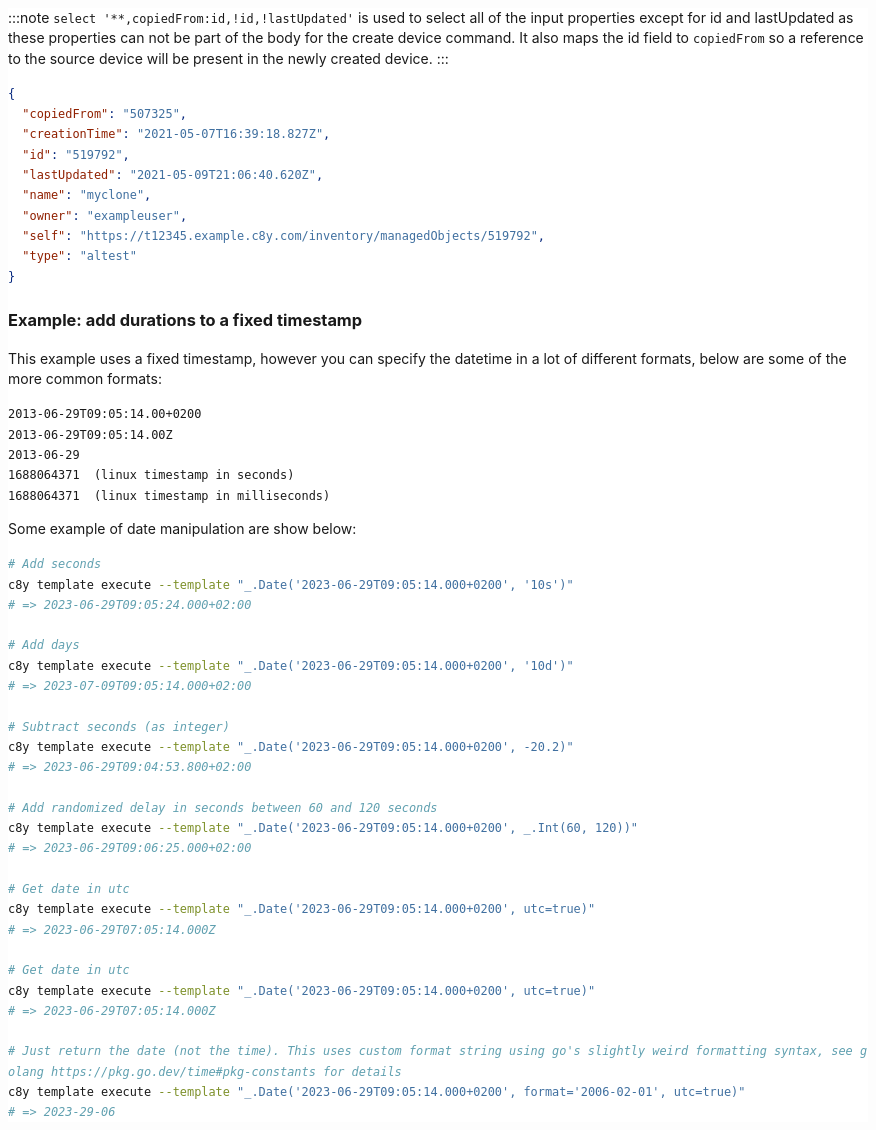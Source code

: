 :::note
`select '**,copiedFrom:id,!id,!lastUpdated'` is used to select all of the input properties except for id and lastUpdated as these properties can not be part of the body for the create device command. It also maps the id field to `copiedFrom` so a reference to the source device will be present in the newly created device.
:::

```json title="Output"
{
  "copiedFrom": "507325",
  "creationTime": "2021-05-07T16:39:18.827Z",
  "id": "519792",
  "lastUpdated": "2021-05-09T21:06:40.620Z",
  "name": "myclone",
  "owner": "exampleuser",
  "self": "https://t12345.example.c8y.com/inventory/managedObjects/519792",
  "type": "altest"
}
```

### Example: add durations to a fixed timestamp

This example uses a fixed timestamp, however you can specify the datetime in a lot of different formats, below are some of the more common formats:

```
2013-06-29T09:05:14.00+0200
2013-06-29T09:05:14.00Z
2013-06-29
1688064371  (linux timestamp in seconds)
1688064371  (linux timestamp in milliseconds)
```

Some example of date manipulation are show below:

```sh
# Add seconds
c8y template execute --template "_.Date('2023-06-29T09:05:14.000+0200', '10s')"
# => 2023-06-29T09:05:24.000+02:00

# Add days
c8y template execute --template "_.Date('2023-06-29T09:05:14.000+0200', '10d')"
# => 2023-07-09T09:05:14.000+02:00

# Subtract seconds (as integer)
c8y template execute --template "_.Date('2023-06-29T09:05:14.000+0200', -20.2)"
# => 2023-06-29T09:04:53.800+02:00

# Add randomized delay in seconds between 60 and 120 seconds
c8y template execute --template "_.Date('2023-06-29T09:05:14.000+0200', _.Int(60, 120))"
# => 2023-06-29T09:06:25.000+02:00

# Get date in utc
c8y template execute --template "_.Date('2023-06-29T09:05:14.000+0200', utc=true)"
# => 2023-06-29T07:05:14.000Z

# Get date in utc
c8y template execute --template "_.Date('2023-06-29T09:05:14.000+0200', utc=true)"
# => 2023-06-29T07:05:14.000Z

# Just return the date (not the time). This uses custom format string using go's slightly weird formatting syntax, see golang https://pkg.go.dev/time#pkg-constants for details
c8y template execute --template "_.Date('2023-06-29T09:05:14.000+0200', format='2006-02-01', utc=true)"
# => 2023-29-06
```
